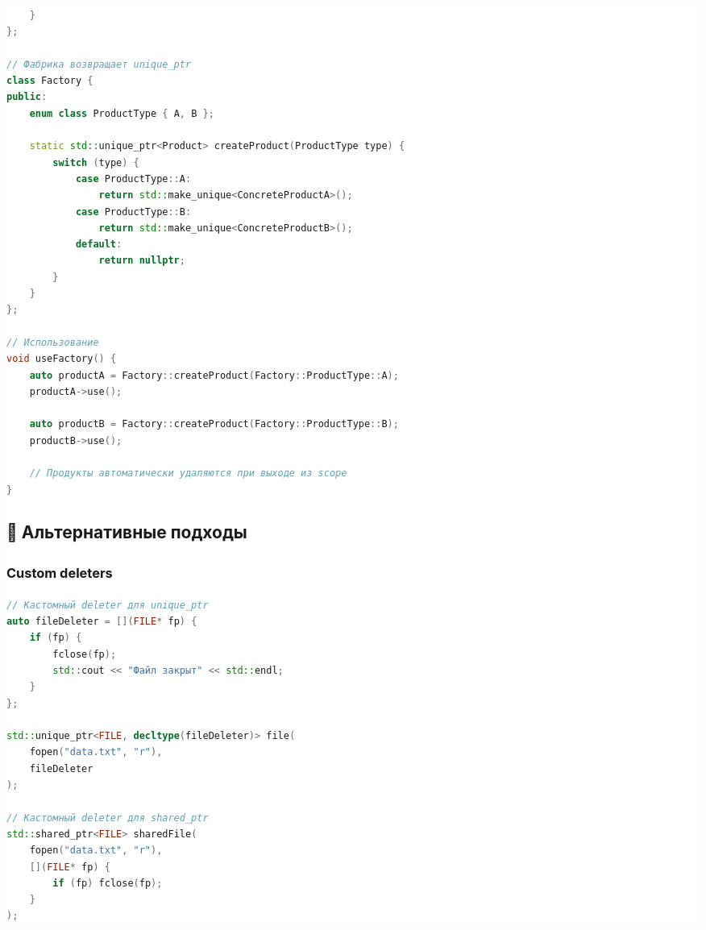 ```cpp
    }
};

// Фабрика возвращает unique_ptr
class Factory {
public:
    enum class ProductType { A, B };
    
    static std::unique_ptr<Product> createProduct(ProductType type) {
        switch (type) {
            case ProductType::A:
                return std::make_unique<ConcreteProductA>();
            case ProductType::B:
                return std::make_unique<ConcreteProductB>();
            default:
                return nullptr;
        }
    }
};

// Использование
void useFactory() {
    auto productA = Factory::createProduct(Factory::ProductType::A);
    productA->use();
    
    auto productB = Factory::createProduct(Factory::ProductType::B);
    productB->use();
    
    // Продукты автоматически удаляются при выходе из scope
}
```

## 🎨 Альтернативные подходы

### Custom deleters
```cpp
// Кастомный deleter для unique_ptr
auto fileDeleter = [](FILE* fp) {
    if (fp) {
        fclose(fp);
        std::cout << "Файл закрыт" << std::endl;
    }
};

std::unique_ptr<FILE, decltype(fileDeleter)> file(
    fopen("data.txt", "r"),
    fileDeleter
);

// Кастомный deleter для shared_ptr
std::shared_ptr<FILE> sharedFile(
    fopen("data.txt", "r"),
    [](FILE* fp) {
        if (fp) fclose(fp);
    }
);
```
